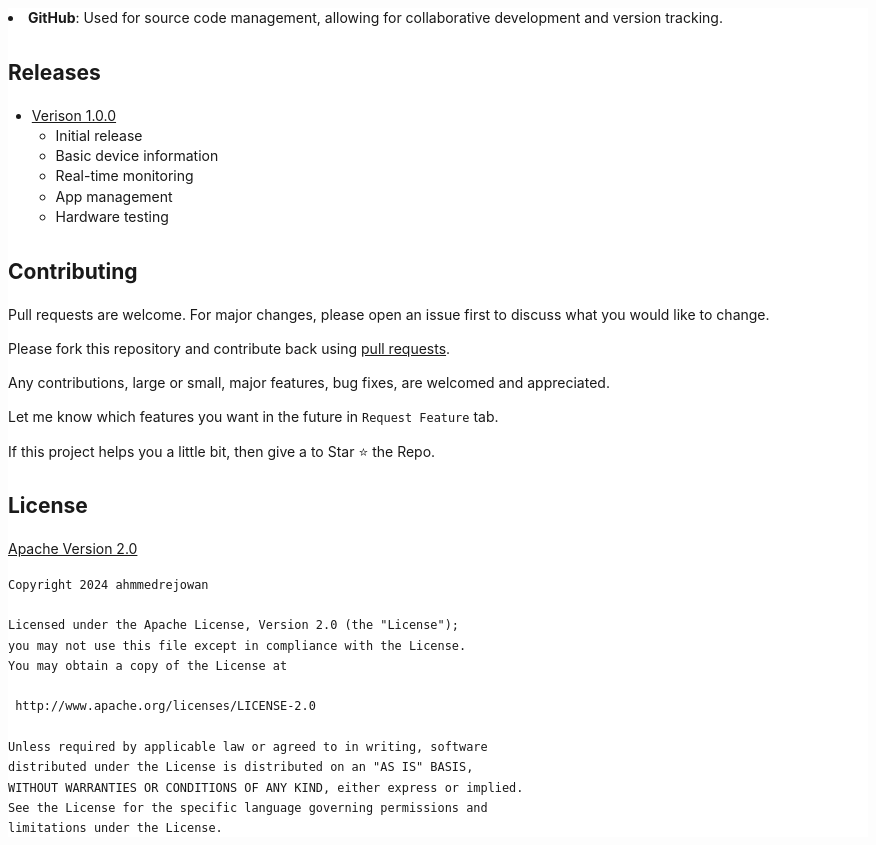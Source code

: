 <li><strong>GitHub</strong>: Used for source code management, allowing for collaborative development and version tracking.</li>
</ul>

## Releases
- [Verison 1.0.0](https://github.com/ahmmedrejowan/DeviceInfo/releases/tag/1.0.0)
    - Initial release
    - Basic device information
    - Real-time monitoring
    - App management
    - Hardware testing

## Contributing
Pull requests are welcome. For major changes, please open an issue first to discuss what you would like to change.

Please fork this repository and contribute back using [pull requests](https://github.com/ahmmedrejowan/DeviceInfo/pulls).

Any contributions, large or small, major features, bug fixes, are welcomed and appreciated.

Let me know which features you want in the future in `Request Feature` tab.

If this project helps you a little bit, then give a to Star ⭐ the Repo.

## License

[Apache Version 2.0](http://www.apache.org/licenses/LICENSE-2.0.html)

```
Copyright 2024 ahmmedrejowan

Licensed under the Apache License, Version 2.0 (the "License");
you may not use this file except in compliance with the License.
You may obtain a copy of the License at

 http://www.apache.org/licenses/LICENSE-2.0

Unless required by applicable law or agreed to in writing, software
distributed under the License is distributed on an "AS IS" BASIS,
WITHOUT WARRANTIES OR CONDITIONS OF ANY KIND, either express or implied.
See the License for the specific language governing permissions and
limitations under the License.

```